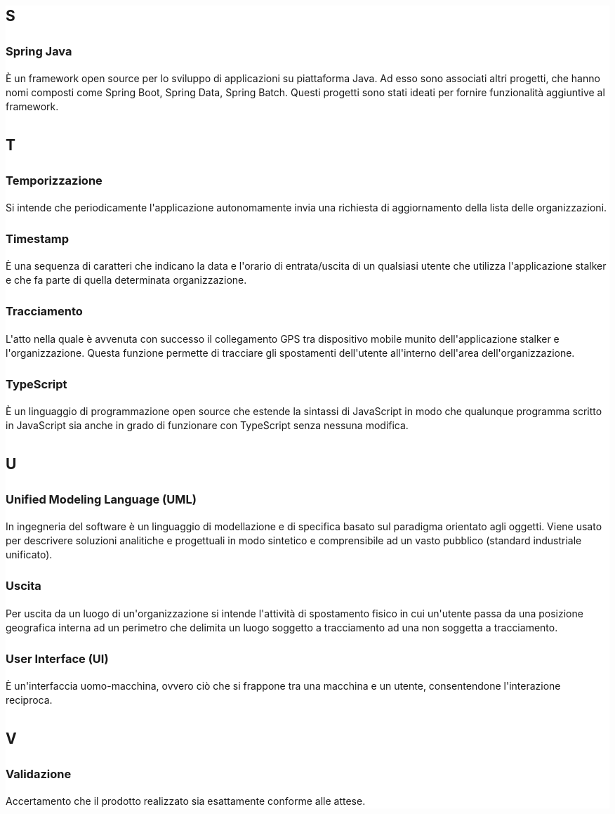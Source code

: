## S

### Spring Java 
È un framework open source per lo sviluppo di applicazioni su piattaforma Java. Ad esso sono associati altri progetti, che hanno nomi composti come Spring Boot, Spring Data, 
Spring Batch. Questi progetti sono stati ideati per fornire funzionalità aggiuntive al framework.

## T

### Temporizzazione
Si intende che periodicamente l'applicazione autonomamente invia una richiesta di aggiornamento della lista delle organizzazioni.

### Timestamp
È una sequenza di caratteri che indicano la data e l'orario di entrata/uscita di un qualsiasi utente che utilizza l'applicazione stalker e che fa parte di quella determinata organizzazione.

### Tracciamento 
L'atto nella quale è avvenuta con successo il collegamento GPS tra dispositivo mobile munito dell'applicazione stalker e l'organizzazione. Questa funzione permette di tracciare gli spostamenti dell'utente all'interno dell'area dell'organizzazione.

### TypeScript 
È un linguaggio di programmazione open source che estende la sintassi di JavaScript in modo che qualunque programma scritto in JavaScript sia anche in grado di funzionare 
con TypeScript senza nessuna modifica.

## U

### Unified Modeling Language (UML)
In ingegneria del software è un linguaggio di modellazione e di specifica basato sul paradigma orientato agli oggetti. Viene usato per descrivere soluzioni analitiche e progettuali in modo sintetico e comprensibile ad un vasto pubblico (standard industriale unificato).

### Uscita
Per uscita da un luogo di un'organizzazione si intende l'attività di spostamento fisico in cui un'utente passa da una posizione geografica interna ad un perimetro che delimita un luogo soggetto a tracciamento ad una non soggetta a tracciamento.

### User Interface (UI)
È un'interfaccia uomo-macchina, ovvero ciò che si frappone tra una macchina e un utente, consentendone l'interazione reciproca.

## V
### Validazione
Accertamento che il prodotto realizzato sia esattamente conforme alle attese.
